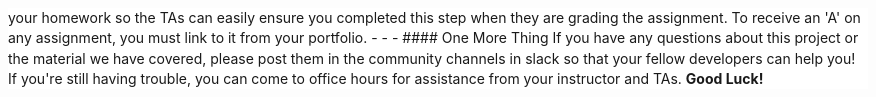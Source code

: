 your homework so the TAs can easily ensure you completed this step when they are grading the assignment. To receive an 'A' on any assignment, you must link to it from your portfolio.  - - -  #### One More Thing  If you have any questions about this project or the material we have covered, please post them in the community channels in slack so that your fellow developers can help you! If you're still having trouble, you can come to office hours for assistance from your instructor and TAs.  **Good Luck!**
